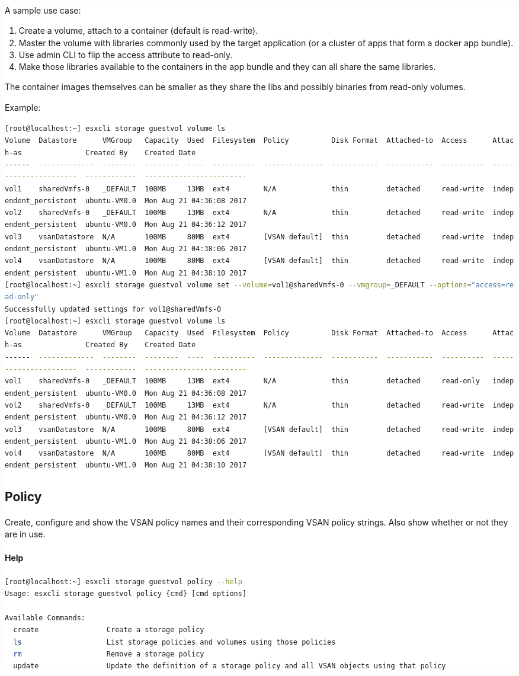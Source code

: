 A sample use case:

1. Create a volume, attach to a container (default is read-write).
2. Master the volume with libraries commonly used by the target application (or a cluster of apps that form a docker app bundle).
3. Use admin CLI to flip the access attribute to read-only.
4. Make those libraries available to the containers in the app bundle and they can all share the same libraries.

The container images themselves can be smaller as they share the libs and possibly binaries from read-only volumes.

Example:
```bash
[root@localhost:~] esxcli storage guestvol volume ls
Volume  Datastore      VMGroup   Capacity  Used  Filesystem  Policy          Disk Format  Attached-to  Access      Attach-as               Created By    Created Date
------  -------------  --------  --------  ----  ----------  --------------  -----------  -----------  ----------  ----------------------  ------------  ------------------------
vol1    sharedVmfs-0   _DEFAULT  100MB     13MB  ext4        N/A             thin         detached     read-write  independent_persistent  ubuntu-VM0.0  Mon Aug 21 04:36:08 2017
vol2    sharedVmfs-0   _DEFAULT  100MB     13MB  ext4        N/A             thin         detached     read-write  independent_persistent  ubuntu-VM0.0  Mon Aug 21 04:36:12 2017
vol3    vsanDatastore  N/A       100MB     80MB  ext4        [VSAN default]  thin         detached     read-write  independent_persistent  ubuntu-VM1.0  Mon Aug 21 04:38:06 2017
vol4    vsanDatastore  N/A       100MB     80MB  ext4        [VSAN default]  thin         detached     read-write  independent_persistent  ubuntu-VM1.0  Mon Aug 21 04:38:10 2017
[root@localhost:~] esxcli storage guestvol volume set --volume=vol1@sharedVmfs-0 --vmgroup=_DEFAULT --options="access=read-only"
Successfully updated settings for vol1@sharedVmfs-0
[root@localhost:~] esxcli storage guestvol volume ls
Volume  Datastore      VMGroup   Capacity  Used  Filesystem  Policy          Disk Format  Attached-to  Access      Attach-as               Created By    Created Date
------  -------------  --------  --------  ----  ----------  --------------  -----------  -----------  ----------  ----------------------  ------------  ------------------------
vol1    sharedVmfs-0   _DEFAULT  100MB     13MB  ext4        N/A             thin         detached     read-only   independent_persistent  ubuntu-VM0.0  Mon Aug 21 04:36:08 2017
vol2    sharedVmfs-0   _DEFAULT  100MB     13MB  ext4        N/A             thin         detached     read-write  independent_persistent  ubuntu-VM0.0  Mon Aug 21 04:36:12 2017
vol3    vsanDatastore  N/A       100MB     80MB  ext4        [VSAN default]  thin         detached     read-write  independent_persistent  ubuntu-VM1.0  Mon Aug 21 04:38:06 2017
vol4    vsanDatastore  N/A       100MB     80MB  ext4        [VSAN default]  thin         detached     read-write  independent_persistent  ubuntu-VM1.0  Mon Aug 21 04:38:10 2017

```


## Policy

Create, configure and show the VSAN policy names and their corresponding VSAN policy strings. Also show whether or not they are in use.

#### Help
```bash
[root@localhost:~] esxcli storage guestvol policy --help
Usage: esxcli storage guestvol policy {cmd} [cmd options]

Available Commands:
  create                Create a storage policy
  ls                    List storage policies and volumes using those policies
  rm                    Remove a storage policy
  update                Update the definition of a storage policy and all VSAN objects using that policy
```
